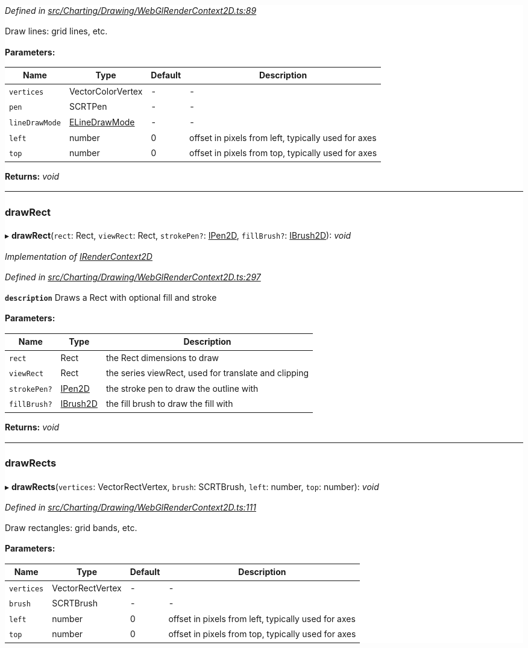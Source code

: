 *Defined in [src/Charting/Drawing/WebGlRenderContext2D.ts:89](https://github.com/ABTSoftware/SciChart.Dev/blob/ff9f38d289/Web/src/SciChart/src/Charting/Drawing/WebGlRenderContext2D.ts#L89)*

Draw lines: grid lines, etc.

**Parameters:**

Name | Type | Default | Description |
------ | ------ | ------ | ------ |
`vertices` | VectorColorVertex | - | - |
`pen` | SCRTPen | - | - |
`lineDrawMode` | [ELineDrawMode](../enums/elinedrawmode.md) | - | - |
`left` | number | 0 | offset in pixels from left, typically used for axes |
`top` | number | 0 | offset in pixels from top, typically used for axes  |

**Returns:** *void*

___

###  drawRect

▸ **drawRect**(`rect`: Rect, `viewRect`: Rect, `strokePen?`: [IPen2D](../interfaces/ipen2d.md), `fillBrush?`: [IBrush2D](../interfaces/ibrush2d.md)): *void*

*Implementation of [IRenderContext2D](../interfaces/irendercontext2d.md)*

*Defined in [src/Charting/Drawing/WebGlRenderContext2D.ts:297](https://github.com/ABTSoftware/SciChart.Dev/blob/ff9f38d289/Web/src/SciChart/src/Charting/Drawing/WebGlRenderContext2D.ts#L297)*

**`description`** Draws a Rect with optional fill and stroke

**Parameters:**

Name | Type | Description |
------ | ------ | ------ |
`rect` | Rect | the Rect dimensions to draw |
`viewRect` | Rect | the series viewRect, used for translate and clipping |
`strokePen?` | [IPen2D](../interfaces/ipen2d.md) | the stroke pen to draw the outline with |
`fillBrush?` | [IBrush2D](../interfaces/ibrush2d.md) | the fill brush to draw the fill with  |

**Returns:** *void*

___

###  drawRects

▸ **drawRects**(`vertices`: VectorRectVertex, `brush`: SCRTBrush, `left`: number, `top`: number): *void*

*Defined in [src/Charting/Drawing/WebGlRenderContext2D.ts:111](https://github.com/ABTSoftware/SciChart.Dev/blob/ff9f38d289/Web/src/SciChart/src/Charting/Drawing/WebGlRenderContext2D.ts#L111)*

Draw rectangles: grid bands, etc.

**Parameters:**

Name | Type | Default | Description |
------ | ------ | ------ | ------ |
`vertices` | VectorRectVertex | - | - |
`brush` | SCRTBrush | - | - |
`left` | number | 0 | offset in pixels from left, typically used for axes |
`top` | number | 0 | offset in pixels from top, typically used for axes  |

